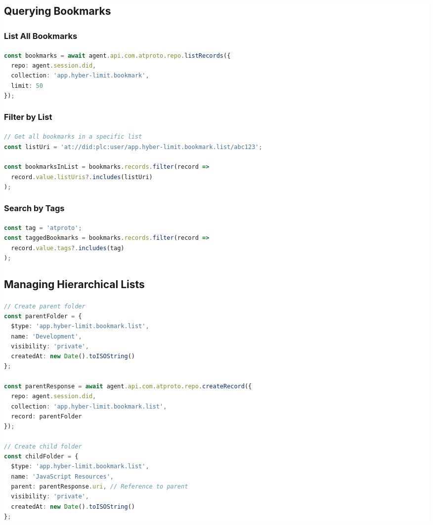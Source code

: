 ## Querying Bookmarks

### List All Bookmarks

```typescript
const bookmarks = await agent.api.com.atproto.repo.listRecords({
  repo: agent.session.did,
  collection: 'app.hyber-limit.bookmark',
  limit: 50
});
```

### Filter by List

```typescript
// Get all bookmarks in a specific list
const listUri = 'at://did:plc:user/app.hyber-limit.bookmark.list/abc123';

const bookmarksInList = bookmarks.records.filter(record => 
  record.value.listUris?.includes(listUri)
);
```

### Search by Tags

```typescript
const tag = 'atproto';
const taggedBookmarks = bookmarks.records.filter(record =>
  record.value.tags?.includes(tag)
);
```

## Managing Hierarchical Lists

```typescript
// Create parent folder
const parentFolder = {
  $type: 'app.hyber-limit.bookmark.list',
  name: 'Development',
  visibility: 'private',
  createdAt: new Date().toISOString()
};

const parentResponse = await agent.api.com.atproto.repo.createRecord({
  repo: agent.session.did,
  collection: 'app.hyber-limit.bookmark.list',
  record: parentFolder
});

// Create child folder
const childFolder = {
  $type: 'app.hyber-limit.bookmark.list',
  name: 'JavaScript Resources',
  parent: parentResponse.uri, // Reference to parent
  visibility: 'private',
  createdAt: new Date().toISOString()
};
```
